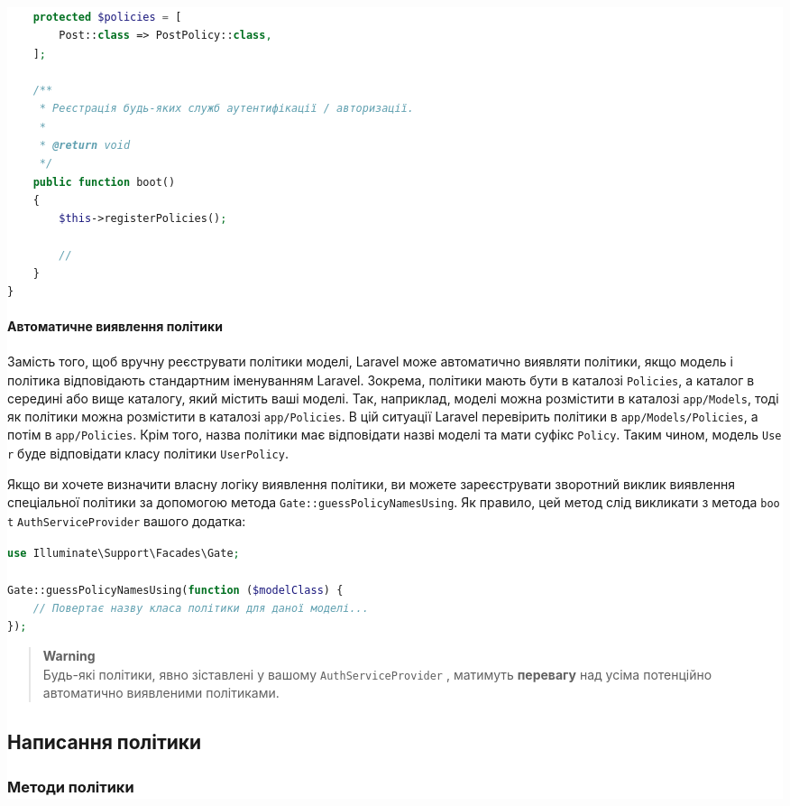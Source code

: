 ```php
    protected $policies = [
        Post::class => PostPolicy::class,
    ];

    /**
     * Реєстрація будь-яких служб аутентифікації / авторизації.
     *
     * @return void
     */
    public function boot()
    {
        $this->registerPolicies();

        //
    }
}
```

<a name="policy-auto-discovery"></a>

#### Автоматичне виявлення політики

Замість того, щоб вручну реєструвати політики моделі, Laravel може автоматично виявляти політики, якщо модель і політика відповідають стандартним іменуванням Laravel. Зокрема, політики мають бути в каталозі `Policies`, а каталог в середині або вище каталогу, який містить ваші моделі. Так, наприклад, моделі можна розмістити в каталозі `app/Models`, тоді як політики можна розмістити в каталозі `app/Policies`. В цій ситуації Laravel перевірить політики в `app/Models/Policies`, а потім в `app/Policies`. Крім того, назва політики має відповідати назві моделі та мати суфікс `Policy`. Таким чином, модель `User` буде відповідати класу політики `UserPolicy`.

Якщо ви хочете визначити власну логіку виявлення політики, ви можете зареєструвати зворотний виклик виявлення спеціальної політики за допомогою метода `Gate::guessPolicyNamesUsing`. Як правило, цей метод слід викликати з метода `boot` `AuthServiceProvider` вашого додатка:

```php
use Illuminate\Support\Facades\Gate;

Gate::guessPolicyNamesUsing(function ($modelClass) {
    // Повертає назву класа політики для даної моделі...
});
```

> **Warning**  
> Будь-які політики, явно зіставлені у вашому `AuthServiceProvider` , матимуть **перевагу** над усіма потенційно автоматично виявленими політиками.

<a name="writing-policies"></a>

## Написання політики

<a name="policy-methods"></a>

### Методи політики
